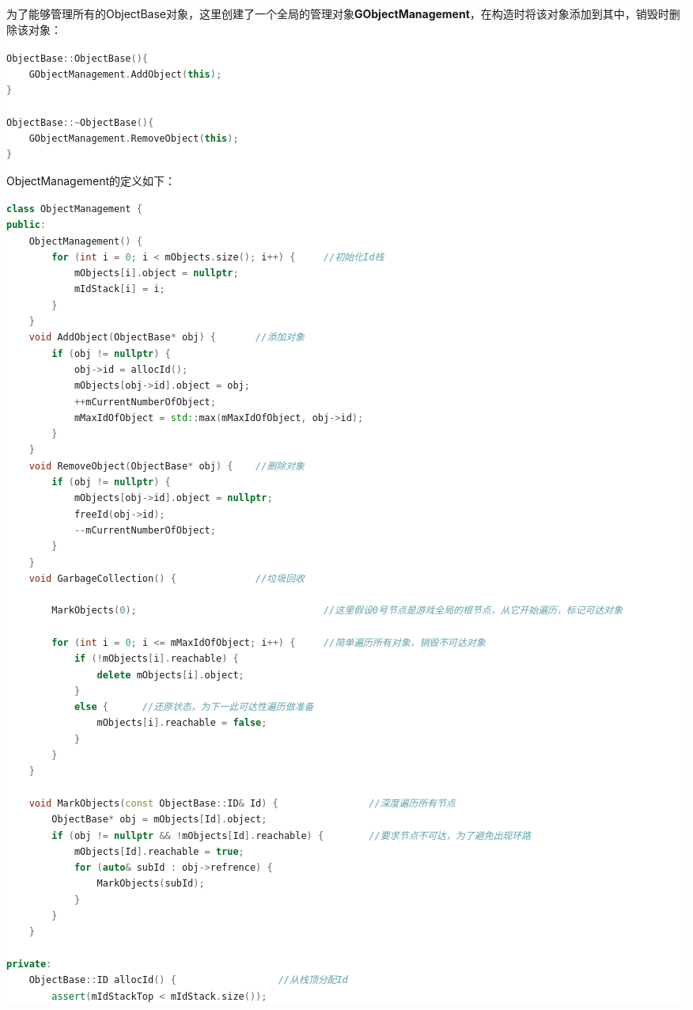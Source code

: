 为了能够管理所有的ObjectBase对象，这里创建了一个全局的管理对象**GObjectManagement**，在构造时将该对象添加到其中，销毁时删除该对象：

```C++
ObjectBase::ObjectBase(){
	GObjectManagement.AddObject(this);
}

ObjectBase::~ObjectBase(){
	GObjectManagement.RemoveObject(this);
}
```

ObjectManagement的定义如下：

```C++
class ObjectManagement {
public:
	ObjectManagement() {
		for (int i = 0; i < mObjects.size(); i++) {		//初始化Id栈
			mObjects[i].object = nullptr;
			mIdStack[i] = i;
		}
	}
	void AddObject(ObjectBase* obj) {		//添加对象
		if (obj != nullptr) {
			obj->id = allocId();
			mObjects[obj->id].object = obj;
			++mCurrentNumberOfObject;
			mMaxIdOfObject = std::max(mMaxIdOfObject, obj->id);
		}
	}
	void RemoveObject(ObjectBase* obj) {	//删除对象
		if (obj != nullptr) {
			mObjects[obj->id].object = nullptr;
			freeId(obj->id);
			--mCurrentNumberOfObject;
		}
	}
	void GarbageCollection() {				//垃圾回收
        
		MarkObjects(0);									//这里假设0号节点是游戏全局的根节点，从它开始遍历，标记可达对象

		for (int i = 0; i <= mMaxIdOfObject; i++) {		//简单遍历所有对象，销毁不可达对象
			if (!mObjects[i].reachable) {
				delete mObjects[i].object;
			}
			else {		//还原状态，为下一此可达性遍历做准备
				mObjects[i].reachable = false;
			}
		}
	}

	void MarkObjects(const ObjectBase::ID& Id) {				//深度遍历所有节点
		ObjectBase* obj = mObjects[Id].object;
		if (obj != nullptr && !mObjects[Id].reachable) {		//要求节点不可达，为了避免出现环路
			mObjects[Id].reachable = true;
			for (auto& subId : obj->refrence) {
				MarkObjects(subId);
			}
		}
	}

private:
	ObjectBase::ID allocId() {					//从栈顶分配Id
		assert(mIdStackTop < mIdStack.size());
```